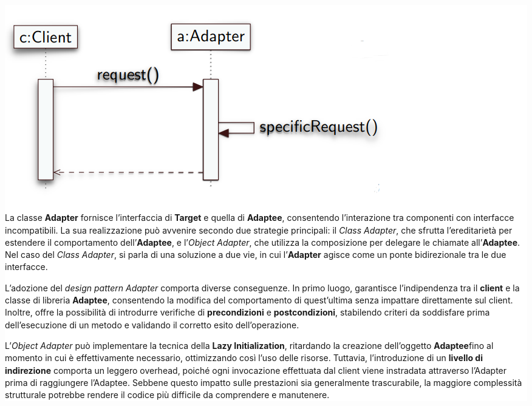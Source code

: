![image.png](8%C2%B0%20lezione%20IDS%201c9c5c8ba93981209521f55de3effbd9/image%206.png)

La classe **Adapter** fornisce l’interfaccia di **Target** e quella di **Adaptee**, consentendo l’interazione tra componenti con interfacce incompatibili. La sua realizzazione può avvenire secondo due strategie principali: il *Class Adapter*, che sfrutta l’ereditarietà per estendere il comportamento dell’**Adaptee**, e l’*Object Adapter*, che utilizza la composizione per delegare le chiamate all’**Adaptee**. Nel caso del *Class Adapter*, si parla di una soluzione a due vie, in cui l’**Adapter** agisce come un ponte bidirezionale tra le due interfacce.

L’adozione del *design pattern Adapter* comporta diverse conseguenze. In primo luogo, garantisce l’indipendenza tra il **client** e la classe di libreria **Adaptee**, consentendo la modifica del comportamento di quest’ultima senza impattare direttamente sul client. Inoltre, offre la possibilità di introdurre verifiche di **precondizioni** e **postcondizioni**, stabilendo criteri da soddisfare prima dell’esecuzione di un metodo e validando il corretto esito dell’operazione.

L’*Object Adapter* può implementare la tecnica della **Lazy Initialization**, ritardando la creazione dell’oggetto **Adaptee**fino al momento in cui è effettivamente necessario, ottimizzando così l’uso delle risorse. Tuttavia, l’introduzione di un **livello di indirezione** comporta un leggero overhead, poiché ogni invocazione effettuata dal client viene instradata attraverso l’Adapter prima di raggiungere l’Adaptee. Sebbene questo impatto sulle prestazioni sia generalmente trascurabile, la maggiore complessità strutturale potrebbe rendere il codice più difficile da comprendere e manutenere.
